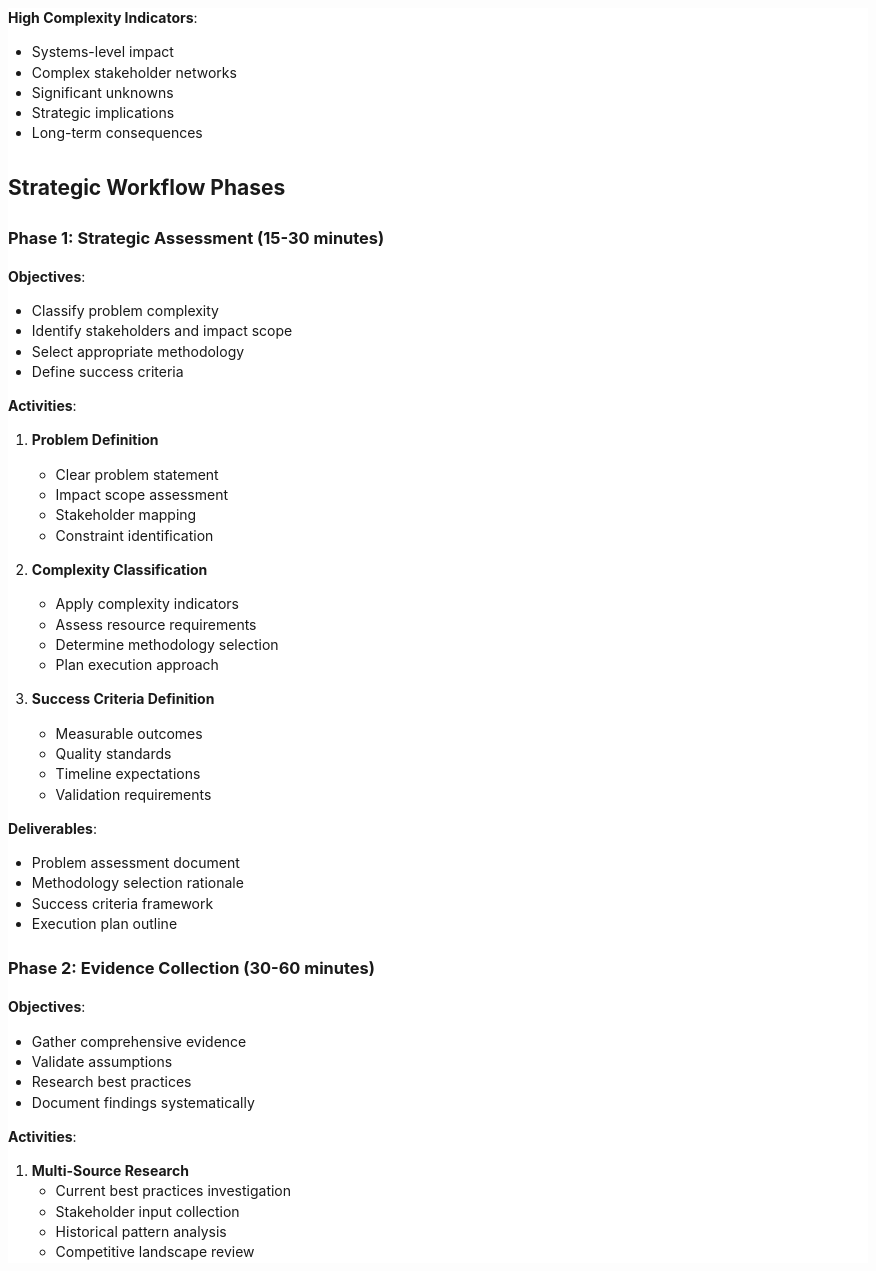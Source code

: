 **High Complexity Indicators**:
- Systems-level impact
- Complex stakeholder networks
- Significant unknowns
- Strategic implications
- Long-term consequences

## Strategic Workflow Phases

### Phase 1: Strategic Assessment (15-30 minutes)

**Objectives**:
- Classify problem complexity
- Identify stakeholders and impact scope
- Select appropriate methodology
- Define success criteria

**Activities**:
1. **Problem Definition**
   - Clear problem statement
   - Impact scope assessment
   - Stakeholder mapping
   - Constraint identification

2. **Complexity Classification**
   - Apply complexity indicators
   - Assess resource requirements
   - Determine methodology selection
   - Plan execution approach

3. **Success Criteria Definition**
   - Measurable outcomes
   - Quality standards
   - Timeline expectations
   - Validation requirements

**Deliverables**:
- Problem assessment document
- Methodology selection rationale
- Success criteria framework
- Execution plan outline

### Phase 2: Evidence Collection (30-60 minutes)

**Objectives**:
- Gather comprehensive evidence
- Validate assumptions
- Research best practices
- Document findings systematically

**Activities**:
1. **Multi-Source Research**
   - Current best practices investigation
   - Stakeholder input collection
   - Historical pattern analysis
   - Competitive landscape review
